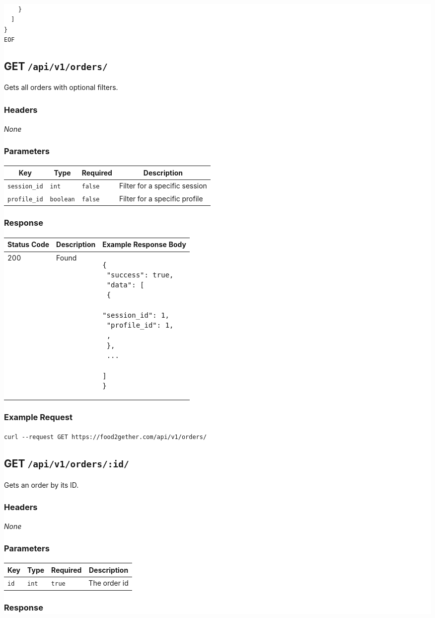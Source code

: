 ```shell
    }
  ]
}
EOF
```

## GET `/api/v1/orders/`

Gets all orders with optional filters.

### Headers

_None_

### Parameters

| Key          | Type      | Required | Description                   |
|--------------|-----------|----------|-------------------------------|
| `session_id` | `int`     | `false`  | Filter for a specific session |
| `profile_id` | `boolean` | `false`  | Filter for a specific profile |

### Response

| Status Code | Description | Example Response Body                                                                                                                                                          |
|-------------|-------------|--------------------------------------------------------------------------------------------------------------------------------------------------------------------------------|
| 200         | Found       | <pre lang="json">{<br>  "success": true,<br>  "data": \[<br/>    {<br/>      "session_id": 1,<br/>      "profile_id": 1,<br/>      ,<br/>    },<br/>    ...<br/>  ]<br>}</pre> |

### Example Request

```shell
curl --request GET https://food2gether.com/api/v1/orders/
```

## GET `/api/v1/orders/:id/`

Gets an order by its ID.

### Headers

_None_

### Parameters

| Key  | Type  | Required | Description  |
|------|-------|----------|--------------|
| `id` | `int` | `true`   | The order id |

### Response
